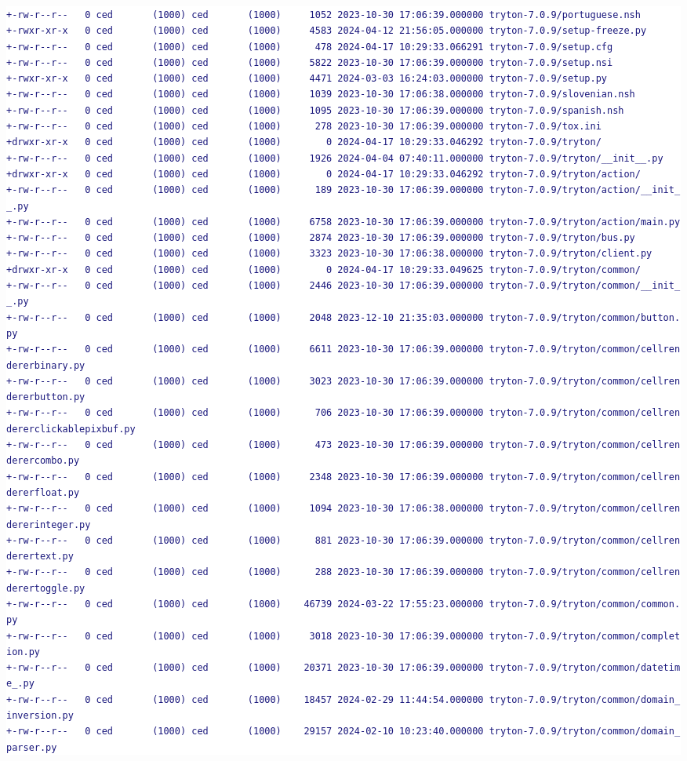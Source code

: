 ```diff
+-rw-r--r--   0 ced       (1000) ced       (1000)     1052 2023-10-30 17:06:39.000000 tryton-7.0.9/portuguese.nsh
+-rwxr-xr-x   0 ced       (1000) ced       (1000)     4583 2024-04-12 21:56:05.000000 tryton-7.0.9/setup-freeze.py
+-rw-r--r--   0 ced       (1000) ced       (1000)      478 2024-04-17 10:29:33.066291 tryton-7.0.9/setup.cfg
+-rw-r--r--   0 ced       (1000) ced       (1000)     5822 2023-10-30 17:06:39.000000 tryton-7.0.9/setup.nsi
+-rwxr-xr-x   0 ced       (1000) ced       (1000)     4471 2024-03-03 16:24:03.000000 tryton-7.0.9/setup.py
+-rw-r--r--   0 ced       (1000) ced       (1000)     1039 2023-10-30 17:06:38.000000 tryton-7.0.9/slovenian.nsh
+-rw-r--r--   0 ced       (1000) ced       (1000)     1095 2023-10-30 17:06:39.000000 tryton-7.0.9/spanish.nsh
+-rw-r--r--   0 ced       (1000) ced       (1000)      278 2023-10-30 17:06:39.000000 tryton-7.0.9/tox.ini
+drwxr-xr-x   0 ced       (1000) ced       (1000)        0 2024-04-17 10:29:33.046292 tryton-7.0.9/tryton/
+-rw-r--r--   0 ced       (1000) ced       (1000)     1926 2024-04-04 07:40:11.000000 tryton-7.0.9/tryton/__init__.py
+drwxr-xr-x   0 ced       (1000) ced       (1000)        0 2024-04-17 10:29:33.046292 tryton-7.0.9/tryton/action/
+-rw-r--r--   0 ced       (1000) ced       (1000)      189 2023-10-30 17:06:39.000000 tryton-7.0.9/tryton/action/__init__.py
+-rw-r--r--   0 ced       (1000) ced       (1000)     6758 2023-10-30 17:06:39.000000 tryton-7.0.9/tryton/action/main.py
+-rw-r--r--   0 ced       (1000) ced       (1000)     2874 2023-10-30 17:06:39.000000 tryton-7.0.9/tryton/bus.py
+-rw-r--r--   0 ced       (1000) ced       (1000)     3323 2023-10-30 17:06:38.000000 tryton-7.0.9/tryton/client.py
+drwxr-xr-x   0 ced       (1000) ced       (1000)        0 2024-04-17 10:29:33.049625 tryton-7.0.9/tryton/common/
+-rw-r--r--   0 ced       (1000) ced       (1000)     2446 2023-10-30 17:06:39.000000 tryton-7.0.9/tryton/common/__init__.py
+-rw-r--r--   0 ced       (1000) ced       (1000)     2048 2023-12-10 21:35:03.000000 tryton-7.0.9/tryton/common/button.py
+-rw-r--r--   0 ced       (1000) ced       (1000)     6611 2023-10-30 17:06:39.000000 tryton-7.0.9/tryton/common/cellrendererbinary.py
+-rw-r--r--   0 ced       (1000) ced       (1000)     3023 2023-10-30 17:06:39.000000 tryton-7.0.9/tryton/common/cellrendererbutton.py
+-rw-r--r--   0 ced       (1000) ced       (1000)      706 2023-10-30 17:06:39.000000 tryton-7.0.9/tryton/common/cellrendererclickablepixbuf.py
+-rw-r--r--   0 ced       (1000) ced       (1000)      473 2023-10-30 17:06:39.000000 tryton-7.0.9/tryton/common/cellrenderercombo.py
+-rw-r--r--   0 ced       (1000) ced       (1000)     2348 2023-10-30 17:06:39.000000 tryton-7.0.9/tryton/common/cellrendererfloat.py
+-rw-r--r--   0 ced       (1000) ced       (1000)     1094 2023-10-30 17:06:38.000000 tryton-7.0.9/tryton/common/cellrendererinteger.py
+-rw-r--r--   0 ced       (1000) ced       (1000)      881 2023-10-30 17:06:39.000000 tryton-7.0.9/tryton/common/cellrenderertext.py
+-rw-r--r--   0 ced       (1000) ced       (1000)      288 2023-10-30 17:06:39.000000 tryton-7.0.9/tryton/common/cellrenderertoggle.py
+-rw-r--r--   0 ced       (1000) ced       (1000)    46739 2024-03-22 17:55:23.000000 tryton-7.0.9/tryton/common/common.py
+-rw-r--r--   0 ced       (1000) ced       (1000)     3018 2023-10-30 17:06:39.000000 tryton-7.0.9/tryton/common/completion.py
+-rw-r--r--   0 ced       (1000) ced       (1000)    20371 2023-10-30 17:06:39.000000 tryton-7.0.9/tryton/common/datetime_.py
+-rw-r--r--   0 ced       (1000) ced       (1000)    18457 2024-02-29 11:44:54.000000 tryton-7.0.9/tryton/common/domain_inversion.py
+-rw-r--r--   0 ced       (1000) ced       (1000)    29157 2024-02-10 10:23:40.000000 tryton-7.0.9/tryton/common/domain_parser.py
```